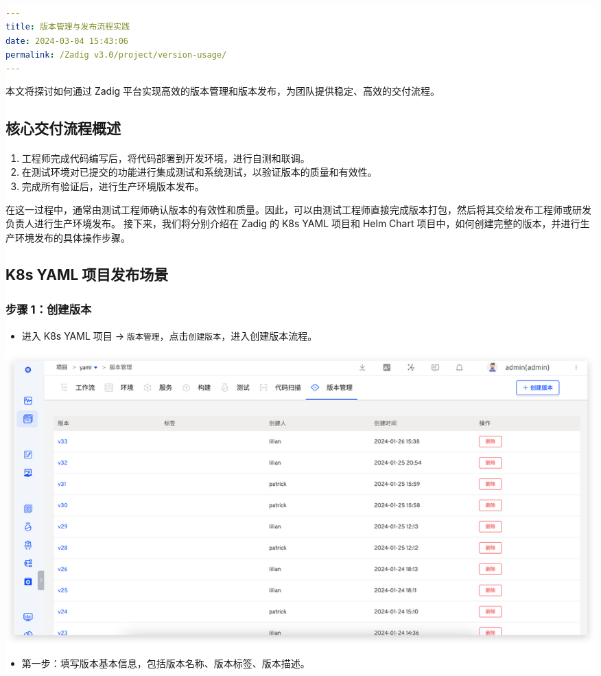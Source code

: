 ```yaml
---
title: 版本管理与发布流程实践
date: 2024-03-04 15:43:06
permalink: /Zadig v3.0/project/version-usage/
---
```



本文将探讨如何通过 Zadig 平台实现高效的版本管理和版本发布，为团队提供稳定、高效的交付流程。


## 核心交付流程概述

1. 工程师完成代码编写后，将代码部署到开发环境，进行自测和联调。
2. 在测试环境对已提交的功能进行集成测试和系统测试，以验证版本的质量和有效性。
3. 完成所有验证后，进行生产环境版本发布。

在这一过程中，通常由测试工程师确认版本的有效性和质量。因此，可以由测试工程师直接完成版本打包，然后将其交给发布工程师或研发负责人进行生产环境发布。
接下来，我们将分别介绍在 Zadig 的 K8s YAML 项目和 Helm Chart 项目中，如何创建完整的版本，并进行生产环境发布的具体操作步骤。


## K8s YAML 项目发布场景

### 步骤 1：创建版本

- 进入 K8s YAML 项目 -> `版本管理`，点击`创建版本`，进入创建版本流程。

![version-usage](../../../_images/version_usage_1.png)

- 第一步：填写版本基本信息，包括版本名称、版本标签、版本描述。
